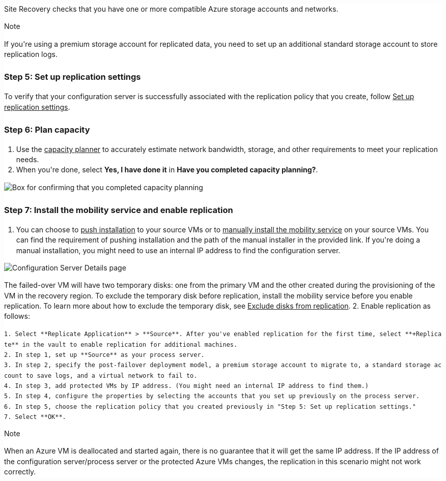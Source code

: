 Site Recovery checks that you have one or more compatible Azure storage accounts and networks.

Note

If you're using a premium storage account for replicated data, you need to set up an additional standard storage account to store replication logs.

### Step 5: Set up replication settings

To verify that your configuration server is successfully associated with the replication policy that you create, follow [Set up replication settings](../../site-recovery/vmware-azure-tutorial).

### Step 6: Plan capacity

1. Use the [capacity planner](../../site-recovery/site-recovery-capacity-planner) to accurately estimate network bandwidth, storage, and other requirements to meet your replication needs.
2. When you're done, select **Yes, I have done it** in **Have you completed capacity planning?**.

![Box for confirming that you completed capacity planning](media/migrate-to-premium-storage-using-azure-site-recovery/migrate-to-premium-storage-using-azure-site-recovery-11.png)

### Step 7: Install the mobility service and enable replication

1. You can choose to [push installation](../../site-recovery/vmware-azure-tutorial) to your source VMs or to [manually install the mobility service](../../site-recovery/vmware-azure-install-mobility-service) on your source VMs. You can find the requirement of pushing installation and the path of the manual installer in the provided link. If you're doing a manual installation, you might need to use an internal IP address to find the configuration server.

![Configuration Server Details page](media/migrate-to-premium-storage-using-azure-site-recovery/migrate-to-premium-storage-using-azure-site-recovery-12.png)

The failed-over VM will have two temporary disks: one from the primary VM and the other created during the provisioning of the VM in the recovery region. To exclude the temporary disk before replication, install the mobility service before you enable replication. To learn more about how to exclude the temporary disk, see [Exclude disks from replication](../../site-recovery/vmware-azure-tutorial).
2. Enable replication as follows:

	1. Select **Replicate Application** > **Source**. After you've enabled replication for the first time, select **+Replicate** in the vault to enable replication for additional machines.
	2. In step 1, set up **Source** as your process server.
	3. In step 2, specify the post-failover deployment model, a premium storage account to migrate to, a standard storage account to save logs, and a virtual network to fail to.
	4. In step 3, add protected VMs by IP address. (You might need an internal IP address to find them.)
	5. In step 4, configure the properties by selecting the accounts that you set up previously on the process server.
	6. In step 5, choose the replication policy that you created previously in "Step 5: Set up replication settings."
	7. Select **OK**.
Note

When an Azure VM is deallocated and started again, there is no guarantee that it will get the same IP address. If the IP address of the configuration server/process server or the protected Azure VMs changes, the replication in this scenario might not work correctly.
